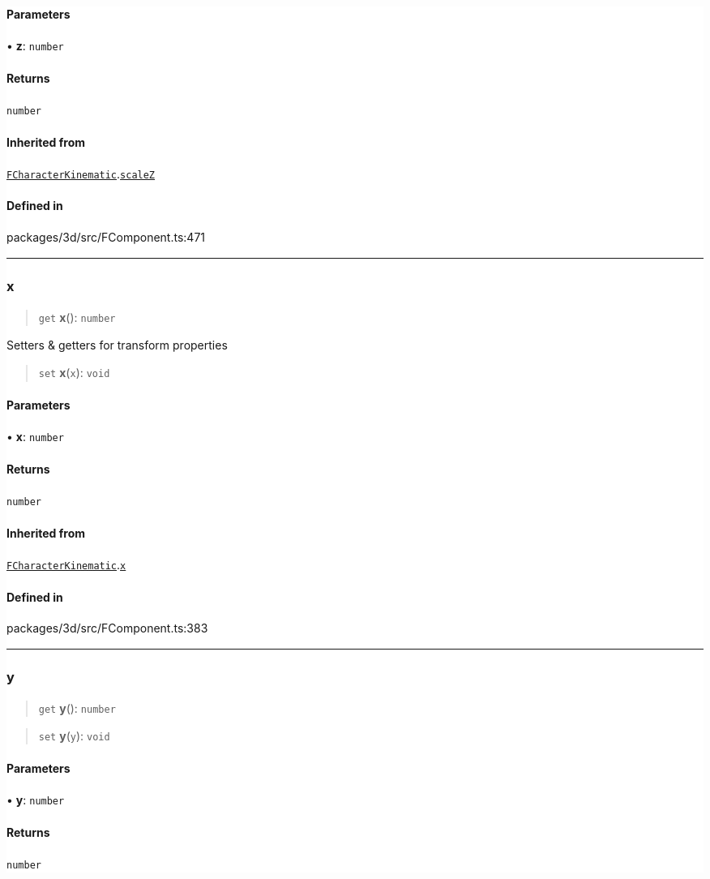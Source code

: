 #### Parameters

• **z**: `number`

#### Returns

`number`

#### Inherited from

[`FCharacterKinematic`](FCharacterKinematic.md).[`scaleZ`](FCharacterKinematic.md#scalez)

#### Defined in

packages/3d/src/FComponent.ts:471

***

### x

> `get` **x**(): `number`

Setters & getters for transform properties

> `set` **x**(`x`): `void`

#### Parameters

• **x**: `number`

#### Returns

`number`

#### Inherited from

[`FCharacterKinematic`](FCharacterKinematic.md).[`x`](FCharacterKinematic.md#x)

#### Defined in

packages/3d/src/FComponent.ts:383

***

### y

> `get` **y**(): `number`

> `set` **y**(`y`): `void`

#### Parameters

• **y**: `number`

#### Returns

`number`

